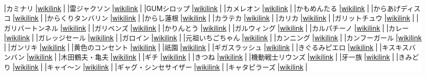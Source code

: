 |カミナリ                                     |[wikilink](https://ja.wikipedia.org/?curid=3523082) |
|雷ジャクソン                                 |[wikilink](https://ja.wikipedia.org/?curid=2746531) |
|GUMシロップ                                  |[wikilink](https://ja.wikipedia.org/?curid=2725740) |
|カメレオン                                   |[wikilink](https://ja.wikipedia.org/?curid=1325525) |
|かもめんたる                                 |[wikilink](https://ja.wikipedia.org/?curid=1773920) |
|からあげディスコ                             |[wikilink](https://ja.wikipedia.org/?curid=3637055) |
|からくりタンバリン                           |[wikilink](https://ja.wikipedia.org/?curid=2404719) |
|からし蓮根                                   |[wikilink](https://ja.wikipedia.org/?curid=3652501) |
|カラテカ                                     |[wikilink](https://ja.wikipedia.org/?curid=943167)  |
|カリカ                                       |[wikilink](https://ja.wikipedia.org/?curid=926939)  |
|ガリットチュウ                               |[wikilink](https://ja.wikipedia.org/?curid=207681)  |
|ガリバートンネル                             |[wikilink](https://ja.wikipedia.org/?curid=1785420) |
|ガリベンズ                                   |[wikilink](https://ja.wikipedia.org/?curid=2160730) |
|かりんとう                                   |[wikilink](https://ja.wikipedia.org/?curid=1847740) |
|ガルウィング                                 |[wikilink](https://ja.wikipedia.org/?curid=2060660) |
|カルパチーノ                                 |[wikilink](https://ja.wikipedia.org/?curid=686943)  |
|カレー                                       |[wikilink](https://ja.wikipedia.org/?curid=1460226) |
|ガレッジセール                               |[wikilink](https://ja.wikipedia.org/?curid=81468)   |
|ガロイン                                     |[wikilink](https://ja.wikipedia.org/?curid=2158188) |
|元祖いちごちゃん                             |[wikilink](https://ja.wikipedia.org/?curid=3513328) |
|カンニング                                   |[wikilink](https://ja.wikipedia.org/?curid=106004)  |
|カンフーガール                               |[wikilink](https://ja.wikipedia.org/?curid=3676064) |
|ガンリキ                                     |[wikilink](https://ja.wikipedia.org/?curid=866068)  |
|黄色のコンセント                             |[wikilink](https://ja.wikipedia.org/?curid=432384)  |
|祇園                                         |[wikilink](https://ja.wikipedia.org/?curid=2008136) |
|ギガスラッシュ                               |[wikilink](https://ja.wikipedia.org/?curid=3489867) |
|きぐるみピエロ                               |[wikilink](https://ja.wikipedia.org/?curid=417737)  |
|キスキスバンバン                             |[wikilink](https://ja.wikipedia.org/?curid=877457)  |
|木田鶴夫・亀夫                               |[wikilink](https://ja.wikipedia.org/?curid=1989218) |
|ギチ                                         |[wikilink](https://ja.wikipedia.org/?curid=2962560) |
|きつね                                       |[wikilink](https://ja.wikipedia.org/?curid=3742355) |
|機動戦士リウンズ                             |[wikilink](https://ja.wikipedia.org/?curid=2182730) |
|牙一族                                       |[wikilink](https://ja.wikipedia.org/?curid=1609283) |
|きみどり                                     |[wikilink](https://ja.wikipedia.org/?curid=3479488) |
|キャイ〜ン                                   |[wikilink](https://ja.wikipedia.org/?curid=74484)   |
|ギャグ・シンセサイザー                       |[wikilink](https://ja.wikipedia.org/?curid=2291591) |
|キャタピラーズ                               |[wikilink](https://ja.wikipedia.org/?curid=3842989) |